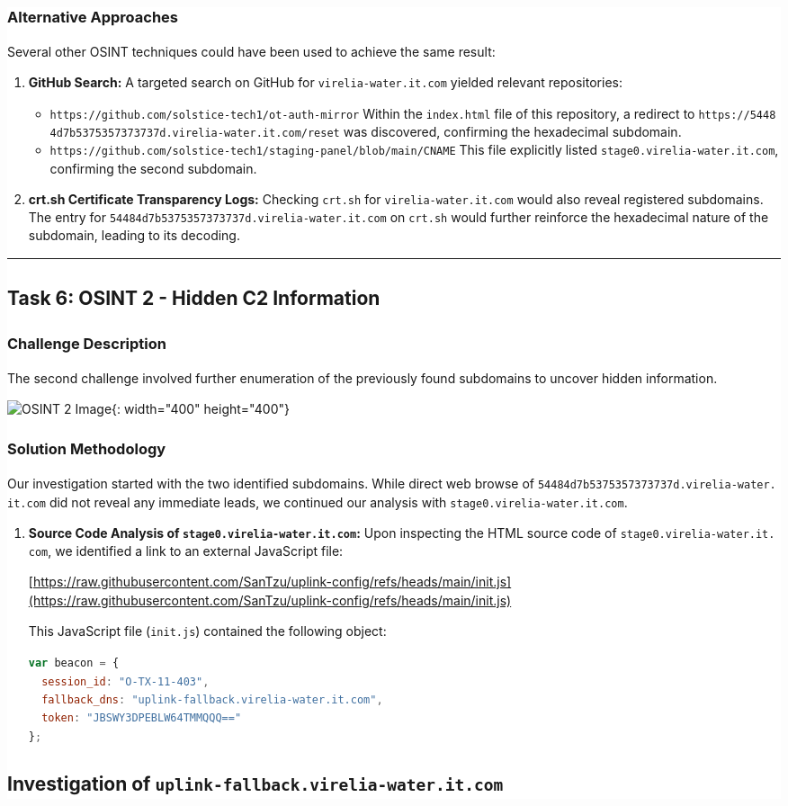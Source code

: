 ### Alternative Approaches

Several other OSINT techniques could have been used to achieve the same result:

1.  **GitHub Search:**
    A targeted search on GitHub for `virelia-water.it.com` yielded relevant repositories:
    * `https://github.com/solstice-tech1/ot-auth-mirror`
        Within the `index.html` file of this repository, a redirect to `https://54484d7b5375357373737d.virelia-water.it.com/reset` was discovered, confirming the hexadecimal subdomain.
    * `https://github.com/solstice-tech1/staging-panel/blob/main/CNAME`
        This file explicitly listed `stage0.virelia-water.it.com`, confirming the second subdomain.

2.  **crt.sh Certificate Transparency Logs:**
    Checking `crt.sh` for `virelia-water.it.com` would also reveal registered subdomains. The entry for `54484d7b5375357373737d.virelia-water.it.com` on `crt.sh` would further reinforce the hexadecimal nature of the subdomain, leading to its decoding.

---


## Task 6: OSINT 2 - Hidden C2 Information

### Challenge Description

The second challenge involved further enumeration of the previously found subdomains to uncover hidden information.

![OSINT 2 Image](/dzif8ltvg/image/upload/v1751273433/CTF/industrial-intrusion/OSINT/mv9nvfpve0npfiu4xfje.png){: width="400" height="400"}

### Solution Methodology

Our investigation started with the two identified subdomains. While direct web browse of `54484d7b5375357373737d.virelia-water.it.com` did not reveal any immediate leads, we continued our analysis with `stage0.virelia-water.it.com`.

1.  **Source Code Analysis of `stage0.virelia-water.it.com`:**
    Upon inspecting the HTML source code of `stage0.virelia-water.it.com`, we identified a link to an external JavaScript file:
    
    [https://raw.githubusercontent.com/SanTzu/uplink-config/refs/heads/main/init.js](https://raw.githubusercontent.com/SanTzu/uplink-config/refs/heads/main/init.js)
    
    This JavaScript file (`init.js`) contained the following object:

    ```javascript
    var beacon = {
      session_id: "O-TX-11-403",
      fallback_dns: "uplink-fallback.virelia-water.it.com",
      token: "JBSWY3DPEBLW64TMMQQQ=="
    };
    ```

## Investigation of `uplink-fallback.virelia-water.it.com`
